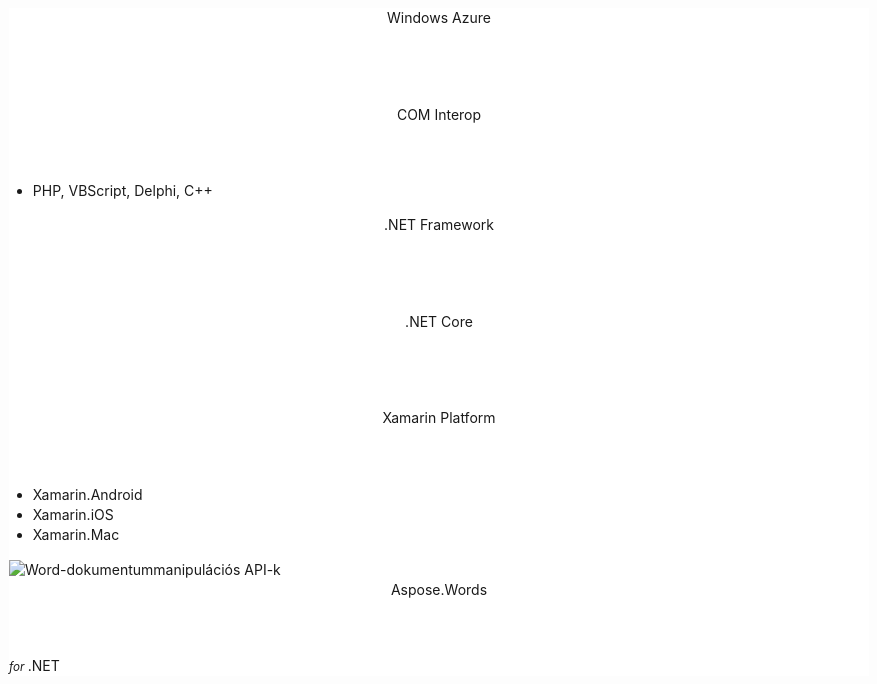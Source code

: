    <header>
    <i class="fa fa-cubes">
    </i>
    Windows Azure
   </header>
   <br/>
   <header>
    <i class="fa fa-cubes">
    </i>
    COM Interop
   </header>
   <ul>
    <li>
     PHP, VBScript, Delphi, C++
    </li>
   </ul>
  </div>
  
  <div class="d1-col d1-right">
   <header>
    <i class="fa fa-cubes">
    </i>
    .NET Framework
   </header>
   <br/>
   <header>
    <i class="fa fa-cubes">
    </i>
    .NET Core
   </header>
   <br/>
   <header>
    <i class="fa fa-cubes">
    </i>
    Xamarin Platform
   </header>
   <ul>
    <li>
     Xamarin.Android
    </li>
    <li>
     Xamarin.iOS
    </li>
    <li>
     Xamarin.Mac
    </li>
   </ul>
   
  </div>
  
 </div>
 
 <div class="d1-logo">
  <img width="70" height="75" alt="Word-dokumentummanipulációs API-k" class="lazyloaded" src="https://www.aspose.cloud/templates/aspose/img/products/words/aspose_words-for-net.svg"/>
  <header>
   Aspose.Words
  </header>
  <footer>
   <small>
    <em>
     for
    </em>
   </small>
   .NET
  </footer>